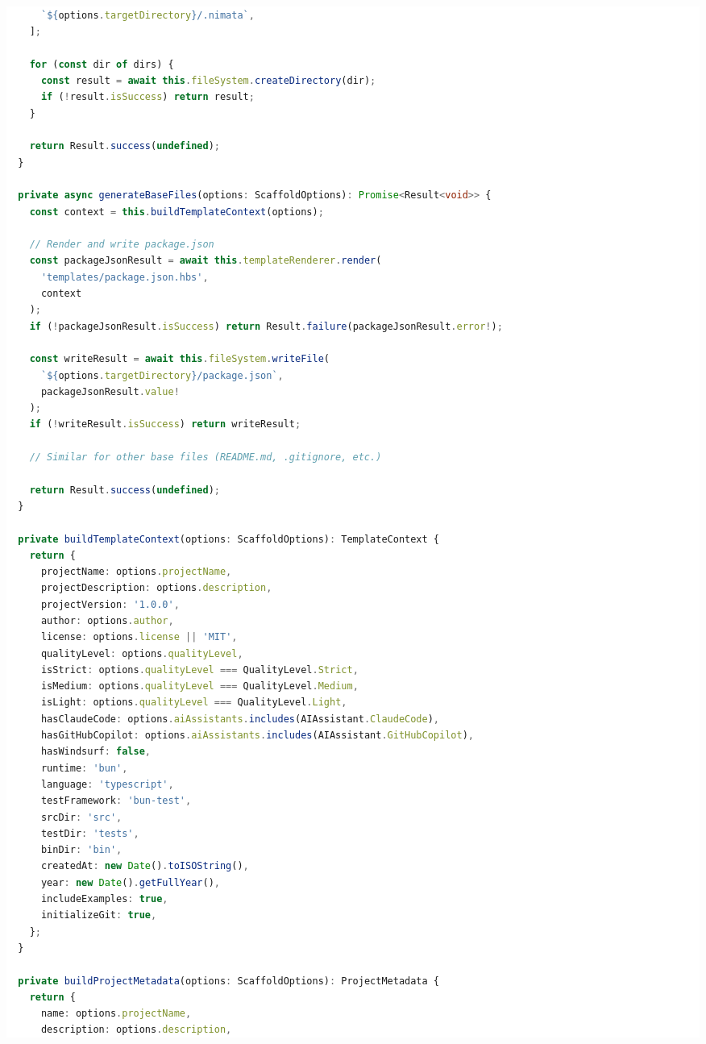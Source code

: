 ```typescript
      `${options.targetDirectory}/.nimata`,
    ];

    for (const dir of dirs) {
      const result = await this.fileSystem.createDirectory(dir);
      if (!result.isSuccess) return result;
    }

    return Result.success(undefined);
  }

  private async generateBaseFiles(options: ScaffoldOptions): Promise<Result<void>> {
    const context = this.buildTemplateContext(options);

    // Render and write package.json
    const packageJsonResult = await this.templateRenderer.render(
      'templates/package.json.hbs',
      context
    );
    if (!packageJsonResult.isSuccess) return Result.failure(packageJsonResult.error!);

    const writeResult = await this.fileSystem.writeFile(
      `${options.targetDirectory}/package.json`,
      packageJsonResult.value!
    );
    if (!writeResult.isSuccess) return writeResult;

    // Similar for other base files (README.md, .gitignore, etc.)

    return Result.success(undefined);
  }

  private buildTemplateContext(options: ScaffoldOptions): TemplateContext {
    return {
      projectName: options.projectName,
      projectDescription: options.description,
      projectVersion: '1.0.0',
      author: options.author,
      license: options.license || 'MIT',
      qualityLevel: options.qualityLevel,
      isStrict: options.qualityLevel === QualityLevel.Strict,
      isMedium: options.qualityLevel === QualityLevel.Medium,
      isLight: options.qualityLevel === QualityLevel.Light,
      hasClaudeCode: options.aiAssistants.includes(AIAssistant.ClaudeCode),
      hasGitHubCopilot: options.aiAssistants.includes(AIAssistant.GitHubCopilot),
      hasWindsurf: false,
      runtime: 'bun',
      language: 'typescript',
      testFramework: 'bun-test',
      srcDir: 'src',
      testDir: 'tests',
      binDir: 'bin',
      createdAt: new Date().toISOString(),
      year: new Date().getFullYear(),
      includeExamples: true,
      initializeGit: true,
    };
  }

  private buildProjectMetadata(options: ScaffoldOptions): ProjectMetadata {
    return {
      name: options.projectName,
      description: options.description,
```